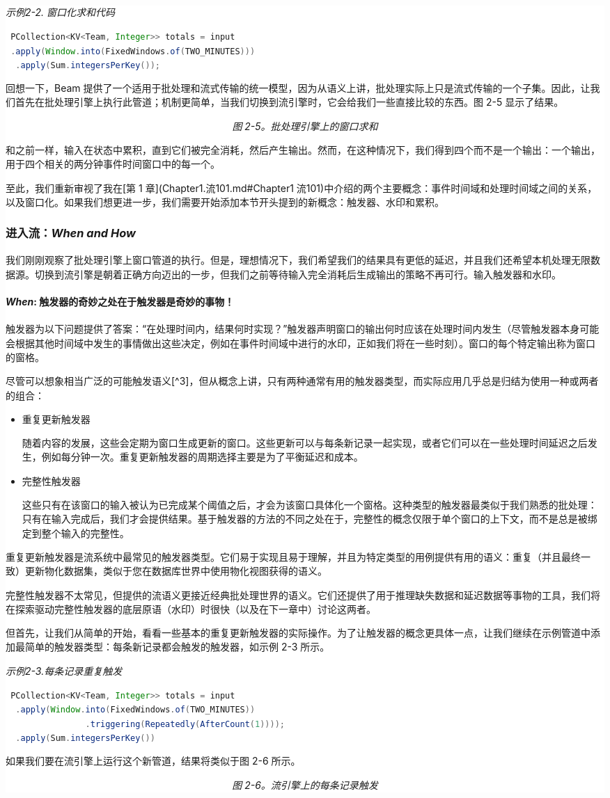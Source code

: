 *示例2-2. 窗口化求和代码*
```java
 PCollection<KV<Team, Integer>> totals = input
 .apply(Window.into(FixedWindows.of(TWO_MINUTES)))
  .apply(Sum.integersPerKey());
```

回想一下，Beam 提供了一个适用于批处理和流式传输的统一模型，因为从语义上讲，批处理实际上只是流式传输的一个子集。因此，让我们首先在批处理引擎上执行此管道；机制更简单，当我们切换到流引擎时，它会给我们一些直接比较的东西。图 2-5 显示了结果。

![](./media/stsy_0205.mp4)

<center><i>图 2-5。批处理引擎上的窗口求和</i></center>

和之前一样，输入在状态中累积，直到它们被完全消耗，然后产生输出。然而，在这种情况下，我们得到四个而不是一个输出：一个输出，用于四个相关的两分钟事件时间窗口中的每一个。

至此，我们重新审视了我在[第 1 章](Chapter1.流101.md#Chapter1 流101)中介绍的两个主要概念：事件时间域和处理时间域之间的关系，以及窗口化。如果我们想更进一步，我们需要开始添加本节开头提到的新概念：触发器、水印和累积。

### 进入流：*When and How*

我们刚刚观察了批处理引擎上窗口管道的执行。但是，理想情况下，我们希望我们的结果具有更低的延迟，并且我们还希望本机处理无限数据源。切换到流引擎是朝着正确方向迈出的一步，但我们之前等待输入完全消耗后生成输出的策略不再可行。输入触发器和水印。

#### *When*: 触发器的奇妙之处在于触发器是奇妙的事物！

触发器为以下问题提供了答案：“在处理时间内，结果何时实现？”触发器声明窗口的输出何时应该在处理时间内发生（尽管触发器本身可能会根据其他时间域中发生的事情做出这些决定，例如在事件时间域中进行的水印，正如我们将在一些时刻）。窗口的每个特定输出称为窗口的窗格。

尽管可以想象相当广泛的可能触发语义[^3]，但从概念上讲，只有两种通常有用的触发器类型，而实际应用几乎总是归结为使用一种或两者的组合：

- 重复更新触发器

    随着内容的发展，这些会定期为窗口生成更新的窗口。这些更新可以与每条新记录一起实现，或者它们可以在一些处理时间延迟之后发生，例如每分钟一次。重复更新触发器的周期选择主要是为了平衡延迟和成本。

- 完整性触发器

    这些只有在该窗口的输入被认为已完成某个阈值之后，才会为该窗口具体化一个窗格。这种类型的触发器最类似于我们熟悉的批处理：只有在输入完成后，我们才会提供结果。基于触发器的方法的不同之处在于，完整性的概念仅限于单个窗口的上下文，而不是总是被绑定到整个输入的完整性。

重复更新触发器是流系统中最常见的触发器类型。它们易于实现且易于理解，并且为特定类型的用例提供有用的语义：重复（并且最终一致）更新物化数据集，类似于您在数据库世界中使用物化视图获得的语义。

完整性触发器不太常见，但提供的流语义更接近经典批处理世界的语义。它们还提供了用于推理缺失数据和延迟数据等事物的工具，我们将在探索驱动完整性触发器的底层原语（水印）时很快（以及在下一章中）讨论这两者。

但首先，让我们从简单的开始，看看一些基本的重复更新触发器的实际操作。为了让触发器的概念更具体一点，让我们继续在示例管道中添加最简单的触发器类型：每条新记录都会触发的触发器，如示例 2-3 所示。

*示例2-3.每条记录重复触发*
```java
 PCollection<KV<Team, Integer>> totals = input
  .apply(Window.into(FixedWindows.of(TWO_MINUTES))
                .triggering(Repeatedly(AfterCount(1))));
  .apply(Sum.integersPerKey())
```

如果我们要在流引擎上运行这个新管道，结果将类似于图 2-6 所示。

![](./media/stsy_0206.mp4)

<center><i>图 2-6。流引擎上的每条记录触发</i></center>
